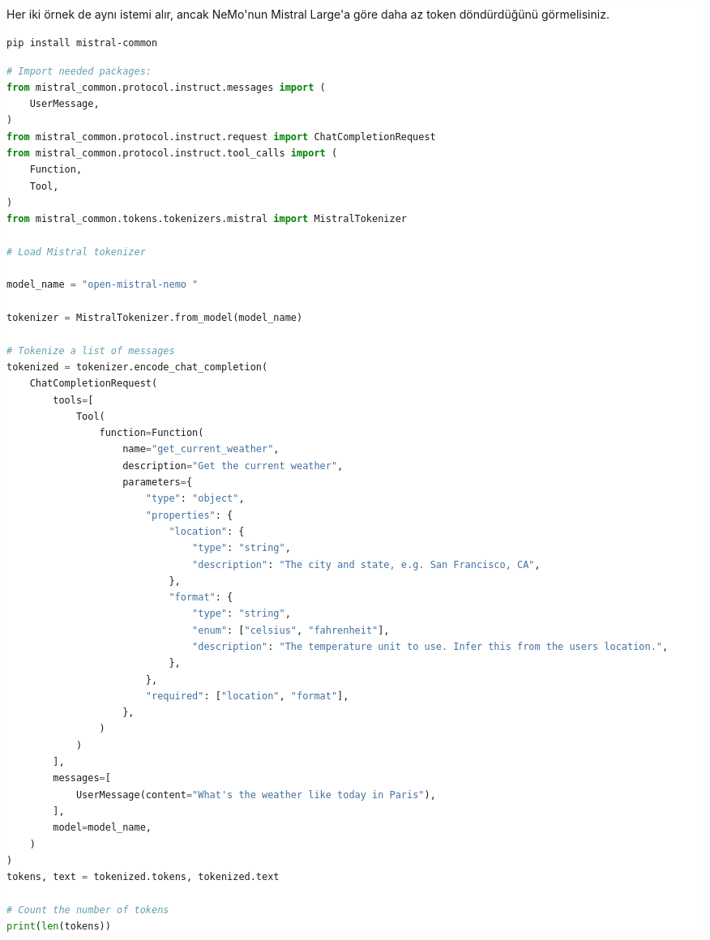 Her iki örnek de aynı istemi alır, ancak NeMo'nun Mistral Large'a göre daha az token döndürdüğünü görmelisiniz.

```bash
pip install mistral-common
```

```python 
# Import needed packages:
from mistral_common.protocol.instruct.messages import (
    UserMessage,
)
from mistral_common.protocol.instruct.request import ChatCompletionRequest
from mistral_common.protocol.instruct.tool_calls import (
    Function,
    Tool,
)
from mistral_common.tokens.tokenizers.mistral import MistralTokenizer

# Load Mistral tokenizer

model_name = "open-mistral-nemo	"

tokenizer = MistralTokenizer.from_model(model_name)

# Tokenize a list of messages
tokenized = tokenizer.encode_chat_completion(
    ChatCompletionRequest(
        tools=[
            Tool(
                function=Function(
                    name="get_current_weather",
                    description="Get the current weather",
                    parameters={
                        "type": "object",
                        "properties": {
                            "location": {
                                "type": "string",
                                "description": "The city and state, e.g. San Francisco, CA",
                            },
                            "format": {
                                "type": "string",
                                "enum": ["celsius", "fahrenheit"],
                                "description": "The temperature unit to use. Infer this from the users location.",
                            },
                        },
                        "required": ["location", "format"],
                    },
                )
            )
        ],
        messages=[
            UserMessage(content="What's the weather like today in Paris"),
        ],
        model=model_name,
    )
)
tokens, text = tokenized.tokens, tokenized.text

# Count the number of tokens
print(len(tokens))
```
